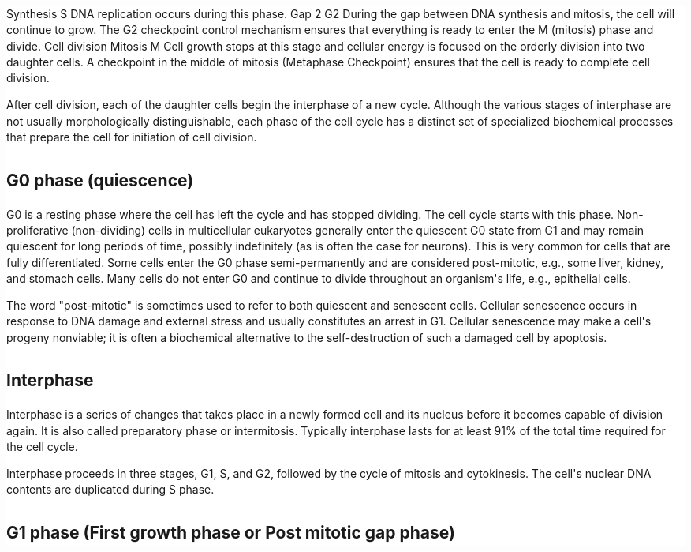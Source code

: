    <td style="text-align:left;"> Synthesis </td>
   <td style="text-align:left;"> S </td>
   <td style="text-align:left;"> DNA replication occurs during this phase. </td>
  </tr>
  <tr>
   
   <td style="text-align:left;"> Gap 2 </td>
   <td style="text-align:left;"> G2 </td>
   <td style="text-align:left;"> During the gap between DNA synthesis and mitosis, the cell will continue to grow. The G2 checkpoint control mechanism ensures that everything is ready to enter the M (mitosis) phase and divide. </td>
  </tr>
  <tr>
   <td style="text-align:left;"> Cell division </td>
   <td style="text-align:left;"> Mitosis </td>
   <td style="text-align:left;"> M </td>
   <td style="text-align:left;"> Cell growth stops at this stage and cellular energy is focused on the orderly division into two daughter cells. A checkpoint in the middle of mitosis (Metaphase Checkpoint) ensures that the cell is ready to complete cell division. </td>
  </tr>
</tbody>
</table>

After cell division, each of the daughter cells begin the interphase of a new cycle. Although the various stages of interphase are not usually morphologically distinguishable, each phase of the cell cycle has a distinct set of specialized biochemical processes that prepare the cell for initiation of cell division.

## G0 phase (quiescence)

G0 is a resting phase where the cell has left the cycle and has stopped dividing. The cell cycle starts with this phase. Non-proliferative (non-dividing) cells in multicellular eukaryotes generally enter the quiescent G0 state from G1 and may remain quiescent for long periods of time, possibly indefinitely (as is often the case for neurons). This is very common for cells that are fully differentiated. Some cells enter the G0 phase semi-permanently and are considered post-mitotic, e.g., some liver, kidney, and stomach cells. Many cells do not enter G0 and continue to divide throughout an organism's life, e.g., epithelial cells.

The word "post-mitotic" is sometimes used to refer to both quiescent and senescent cells. Cellular senescence occurs in response to DNA damage and external stress and usually constitutes an arrest in G1. Cellular senescence may make a cell's progeny nonviable; it is often a biochemical alternative to the self-destruction of such a damaged cell by apoptosis.

## Interphase

Interphase is a series of changes that takes place in a newly formed cell and its nucleus before it becomes capable of division again. It is also called preparatory phase or intermitosis. Typically interphase lasts for at least 91% of the total time required for the cell cycle.

Interphase proceeds in three stages, G1, S, and G2, followed by the cycle of mitosis and cytokinesis. The cell's nuclear DNA contents are duplicated during S phase.

## G1 phase (First growth phase or Post mitotic gap phase)
